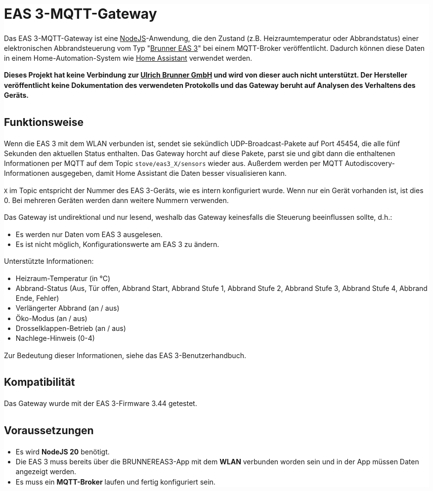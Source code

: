 # EAS 3-MQTT-Gateway

Das EAS 3-MQTT-Gateway ist eine [NodeJS](https://nodejs.org/)-Anwendung, die den
Zustand (z.B. Heizraumtemperatur oder Abbrandstatus) einer elektronischen
Abbrandsteuerung vom Typ "[Brunner EAS
3](https://www.brunner.de/haustechnik/steuerungen/eas-3)" bei einem MQTT-Broker
veröffentlicht. Dadurch können diese Daten in einem Home-Automation-System wie
[Home Assistant](https://www.home-assistant.io/) verwendet werden.

**Dieses Projekt hat keine Verbindung zur [Ulrich Brunner
GmbH](https://www.brunner.de/) und wird von dieser auch nicht unterstützt. Der
Hersteller veröffentlicht keine Dokumentation des verwendeten Protokolls und das
Gateway beruht auf Analysen des Verhaltens des Geräts.**

## Funktionsweise

Wenn die EAS 3 mit dem WLAN verbunden ist, sendet sie sekündlich
UDP-Broadcast-Pakete auf Port 45454, die alle fünf Sekunden den aktuellen Status
enthalten. Das Gateway horcht auf diese Pakete, parst sie und gibt dann die
enthaltenen Informationen per MQTT auf dem Topic `stove/eas3_X/sensors` wieder
aus. Außerdem werden per MQTT Autodiscovery-Informationen ausgegeben, damit Home
Assistant die Daten besser visualisieren kann.

`X` im Topic entspricht der Nummer des EAS 3-Geräts, wie es intern konfiguriert
wurde. Wenn nur ein Gerät vorhanden ist, ist dies 0. Bei mehreren Geräten werden
dann weitere Nummern verwenden.

Das Gateway ist undirektional und nur lesend, weshalb das Gateway keinesfalls
die Steuerung beeinflussen sollte, d.h.:

- Es werden nur Daten vom EAS 3 ausgelesen.
- Es ist nicht möglich, Konfigurationswerte am EAS 3 zu ändern.

Unterstützte Informationen:

- Heizraum-Temperatur (in °C)
- Abbrand-Status (Aus, Tür offen, Abbrand Start, Abbrand Stufe 1, Abbrand Stufe
  2, Abbrand Stufe 3, Abbrand Stufe 4, Abbrand Ende, Fehler)
- Verlängerter Abbrand (an / aus)
- Öko-Modus (an / aus)
- Drosselklappen-Betrieb (an / aus)
- Nachlege-Hinweis (0-4)

Zur Bedeutung dieser Informationen, siehe das EAS 3-Benutzerhandbuch.

## Kompatibilität

Das Gateway wurde mit der EAS 3-Firmware 3.44 getestet.

## Voraussetzungen

- Es wird **NodeJS 20** benötigt.
- Die EAS 3 muss bereits über die BRUNNEREAS3-App mit dem **WLAN** verbunden
worden sein und in der App müssen Daten angezeigt werden.
- Es muss ein **MQTT-Broker** laufen und fertig konfiguriert sein.
